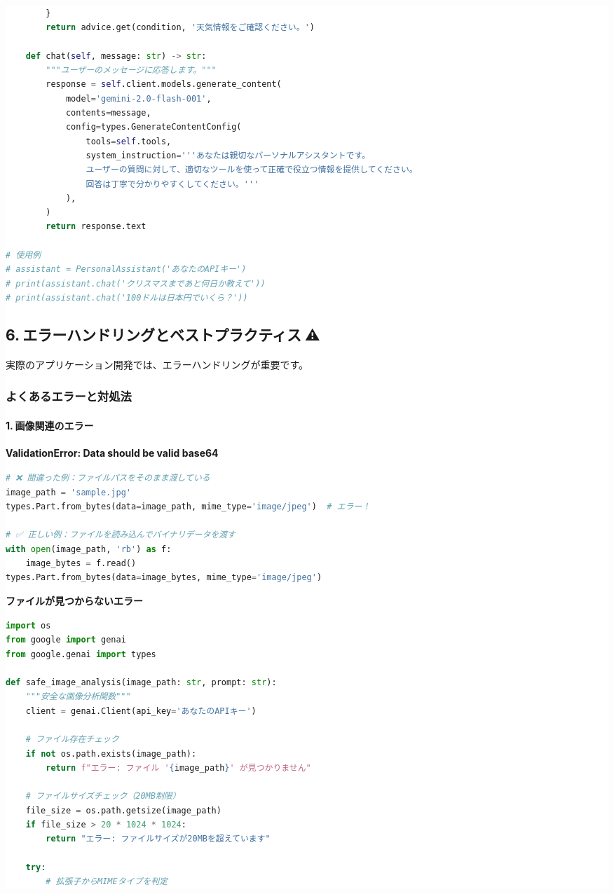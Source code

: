 ```python
        }
        return advice.get(condition, '天気情報をご確認ください。')
    
    def chat(self, message: str) -> str:
        """ユーザーのメッセージに応答します。"""
        response = self.client.models.generate_content(
            model='gemini-2.0-flash-001',
            contents=message,
            config=types.GenerateContentConfig(
                tools=self.tools,
                system_instruction='''あなたは親切なパーソナルアシスタントです。
                ユーザーの質問に対して、適切なツールを使って正確で役立つ情報を提供してください。
                回答は丁寧で分かりやすくしてください。'''
            ),
        )
        return response.text

# 使用例
# assistant = PersonalAssistant('あなたのAPIキー')
# print(assistant.chat('クリスマスまであと何日か教えて'))
# print(assistant.chat('100ドルは日本円でいくら？'))
```

## 6. エラーハンドリングとベストプラクティス ⚠️

実際のアプリケーション開発では、エラーハンドリングが重要です。

### よくあるエラーと対処法

#### 1. 画像関連のエラー

**ValidationError: Data should be valid base64**
```python
# ❌ 間違った例：ファイルパスをそのまま渡している
image_path = 'sample.jpg'
types.Part.from_bytes(data=image_path, mime_type='image/jpeg')  # エラー！

# ✅ 正しい例：ファイルを読み込んでバイナリデータを渡す
with open(image_path, 'rb') as f:
    image_bytes = f.read()
types.Part.from_bytes(data=image_bytes, mime_type='image/jpeg')
```

**ファイルが見つからないエラー**
```python
import os
from google import genai
from google.genai import types

def safe_image_analysis(image_path: str, prompt: str):
    """安全な画像分析関数"""
    client = genai.Client(api_key='あなたのAPIキー')
    
    # ファイル存在チェック
    if not os.path.exists(image_path):
        return f"エラー: ファイル '{image_path}' が見つかりません"
    
    # ファイルサイズチェック（20MB制限）
    file_size = os.path.getsize(image_path)
    if file_size > 20 * 1024 * 1024:
        return "エラー: ファイルサイズが20MBを超えています"
    
    try:
        # 拡張子からMIMEタイプを判定
```